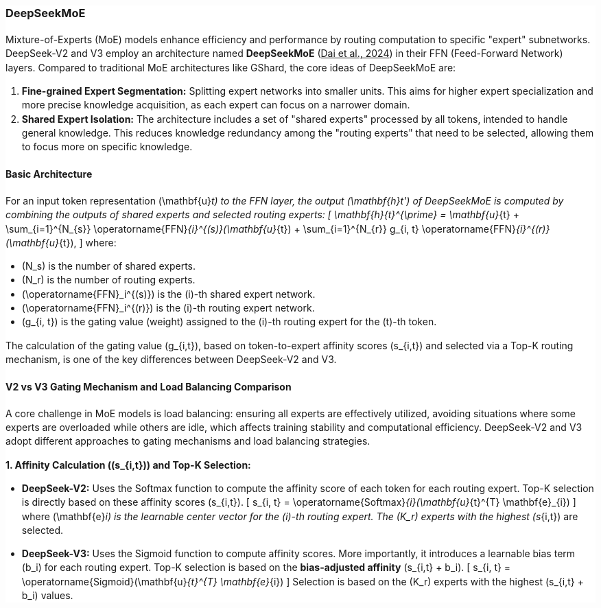 ### DeepSeekMoE

Mixture-of-Experts (MoE) models enhance efficiency and performance by routing computation to specific "expert" subnetworks. DeepSeek-V2 and V3 employ an architecture named **DeepSeekMoE** ([Dai et al., 2024](https://arxiv.org/abs/2401.06066)) in their FFN (Feed-Forward Network) layers. Compared to traditional MoE architectures like GShard, the core ideas of DeepSeekMoE are:

1.  **Fine-grained Expert Segmentation:** Splitting expert networks into smaller units. This aims for higher expert specialization and more precise knowledge acquisition, as each expert can focus on a narrower domain.
2.  **Shared Expert Isolation:** The architecture includes a set of "shared experts" processed by all tokens, intended to handle general knowledge. This reduces knowledge redundancy among the "routing experts" that need to be selected, allowing them to focus more on specific knowledge.

#### Basic Architecture

For an input token representation \(\mathbf{u}_t\) to the FFN layer, the output \(\mathbf{h}_t'\) of DeepSeekMoE is computed by combining the outputs of shared experts and selected routing experts:
\[
\mathbf{h}_{t}^{\prime} = \mathbf{u}_{t} + \sum_{i=1}^{N_{s}} \operatorname{FFN}_{i}^{(s)}(\mathbf{u}_{t}) + \sum_{i=1}^{N_{r}} g_{i, t} \operatorname{FFN}_{i}^{(r)}(\mathbf{u}_{t}),
\]
where:
*   \(N_s\) is the number of shared experts.
*   \(N_r\) is the number of routing experts.
*   \(\operatorname{FFN}_i^{(s)}\) is the \(i\)-th shared expert network.
*   \(\operatorname{FFN}_i^{(r)}\) is the \(i\)-th routing expert network.
*   \(g_{i, t}\) is the gating value (weight) assigned to the \(i\)-th routing expert for the \(t\)-th token.

The calculation of the gating value \(g_{i,t}\), based on token-to-expert affinity scores \(s_{i,t}\) and selected via a Top-K routing mechanism, is one of the key differences between DeepSeek-V2 and V3.

#### V2 vs V3 Gating Mechanism and Load Balancing Comparison

A core challenge in MoE models is load balancing: ensuring all experts are effectively utilized, avoiding situations where some experts are overloaded while others are idle, which affects training stability and computational efficiency. DeepSeek-V2 and V3 adopt different approaches to gating mechanisms and load balancing strategies.

**1. Affinity Calculation (\(s_{i,t}\)) and Top-K Selection:**

*   **DeepSeek-V2:** Uses the Softmax function to compute the affinity score of each token for each routing expert. Top-K selection is directly based on these affinity scores \(s_{i,t}\).
    \[
    s_{i, t} = \operatorname{Softmax}_{i}(\mathbf{u}_{t}^{T} \mathbf{e}_{i})
    \]
    where \(\mathbf{e}_i\) is the learnable center vector for the \(i\)-th routing expert. The \(K_r\) experts with the highest \(s_{i,t}\) are selected.

*   **DeepSeek-V3:** Uses the Sigmoid function to compute affinity scores. More importantly, it introduces a learnable bias term \(b_i\) for each routing expert. Top-K selection is based on the **bias-adjusted affinity** \(s_{i,t} + b_i\).
    \[
    s_{i, t} = \operatorname{Sigmoid}(\mathbf{u}_{t}^{T} \mathbf{e}_{i})
    \]
    Selection is based on the \(K_r\) experts with the highest \(s_{i,t} + b_i\) values.
